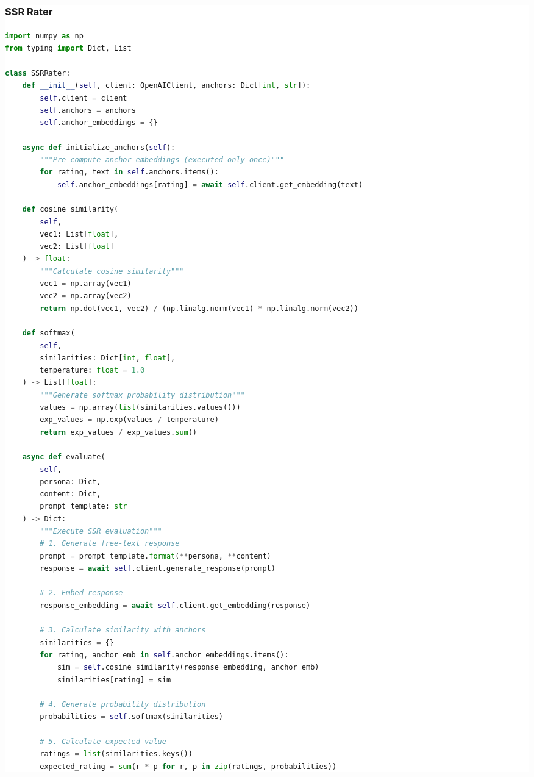 ### SSR Rater

```python
import numpy as np
from typing import Dict, List

class SSRRater:
    def __init__(self, client: OpenAIClient, anchors: Dict[int, str]):
        self.client = client
        self.anchors = anchors
        self.anchor_embeddings = {}

    async def initialize_anchors(self):
        """Pre-compute anchor embeddings (executed only once)"""
        for rating, text in self.anchors.items():
            self.anchor_embeddings[rating] = await self.client.get_embedding(text)

    def cosine_similarity(
        self,
        vec1: List[float],
        vec2: List[float]
    ) -> float:
        """Calculate cosine similarity"""
        vec1 = np.array(vec1)
        vec2 = np.array(vec2)
        return np.dot(vec1, vec2) / (np.linalg.norm(vec1) * np.linalg.norm(vec2))

    def softmax(
        self,
        similarities: Dict[int, float],
        temperature: float = 1.0
    ) -> List[float]:
        """Generate softmax probability distribution"""
        values = np.array(list(similarities.values()))
        exp_values = np.exp(values / temperature)
        return exp_values / exp_values.sum()

    async def evaluate(
        self,
        persona: Dict,
        content: Dict,
        prompt_template: str
    ) -> Dict:
        """Execute SSR evaluation"""
        # 1. Generate free-text response
        prompt = prompt_template.format(**persona, **content)
        response = await self.client.generate_response(prompt)

        # 2. Embed response
        response_embedding = await self.client.get_embedding(response)

        # 3. Calculate similarity with anchors
        similarities = {}
        for rating, anchor_emb in self.anchor_embeddings.items():
            sim = self.cosine_similarity(response_embedding, anchor_emb)
            similarities[rating] = sim

        # 4. Generate probability distribution
        probabilities = self.softmax(similarities)

        # 5. Calculate expected value
        ratings = list(similarities.keys())
        expected_rating = sum(r * p for r, p in zip(ratings, probabilities))
```